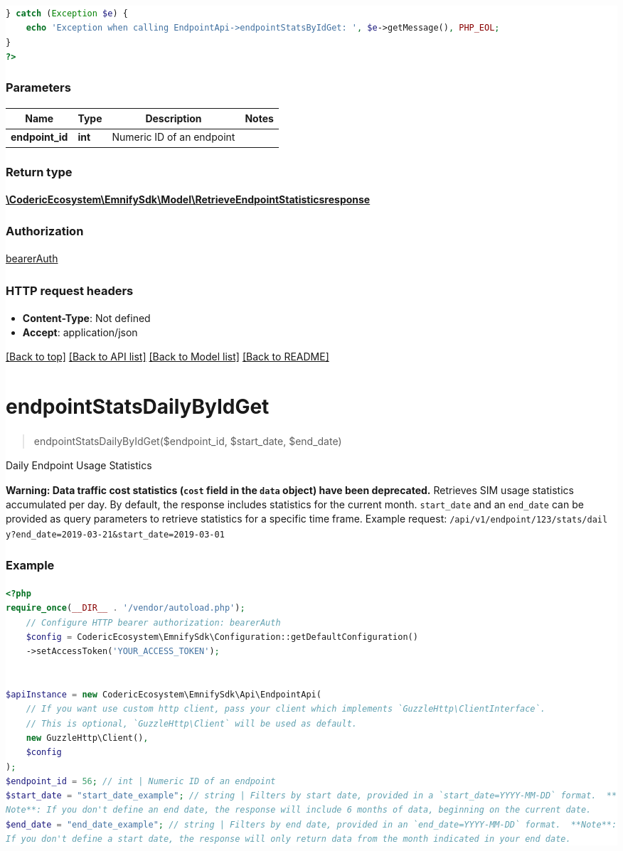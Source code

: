 ```php
} catch (Exception $e) {
    echo 'Exception when calling EndpointApi->endpointStatsByIdGet: ', $e->getMessage(), PHP_EOL;
}
?>
```

### Parameters

Name | Type | Description  | Notes
------------- | ------------- | ------------- | -------------
 **endpoint_id** | **int**| Numeric ID of an endpoint |

### Return type

[**\CodericEcosystem\EmnifySdk\Model\RetrieveEndpointStatisticsresponse**](../Model/RetrieveEndpointStatisticsresponse.md)

### Authorization

[bearerAuth](../../README.md#bearerAuth)

### HTTP request headers

 - **Content-Type**: Not defined
 - **Accept**: application/json

[[Back to top]](#) [[Back to API list]](../../README.md#documentation-for-api-endpoints) [[Back to Model list]](../../README.md#documentation-for-models) [[Back to README]](../../README.md)

# **endpointStatsDailyByIdGet**
> endpointStatsDailyByIdGet($endpoint_id, $start_date, $end_date)

Daily Endpoint Usage Statistics

**Warning: Data traffic cost statistics (`cost` field in the `data` object) have been deprecated.**  Retrieves SIM usage statistics accumulated per day. By default, the response includes statistics for the current month.  `start_date` and an `end_date` can be provided as query parameters to retrieve statistics for a specific time frame.  Example request: `/api/v1/endpoint/123/stats/daily?end_date=2019-03-21&start_date=2019-03-01`

### Example
```php
<?php
require_once(__DIR__ . '/vendor/autoload.php');
    // Configure HTTP bearer authorization: bearerAuth
    $config = CodericEcosystem\EmnifySdk\Configuration::getDefaultConfiguration()
    ->setAccessToken('YOUR_ACCESS_TOKEN');


$apiInstance = new CodericEcosystem\EmnifySdk\Api\EndpointApi(
    // If you want use custom http client, pass your client which implements `GuzzleHttp\ClientInterface`.
    // This is optional, `GuzzleHttp\Client` will be used as default.
    new GuzzleHttp\Client(),
    $config
);
$endpoint_id = 56; // int | Numeric ID of an endpoint
$start_date = "start_date_example"; // string | Filters by start date, provided in a `start_date=YYYY-MM-DD` format.  **Note**: If you don't define an end date, the response will include 6 months of data, beginning on the current date.
$end_date = "end_date_example"; // string | Filters by end date, provided in an `end_date=YYYY-MM-DD` format.  **Note**: If you don't define a start date, the response will only return data from the month indicated in your end date.

```